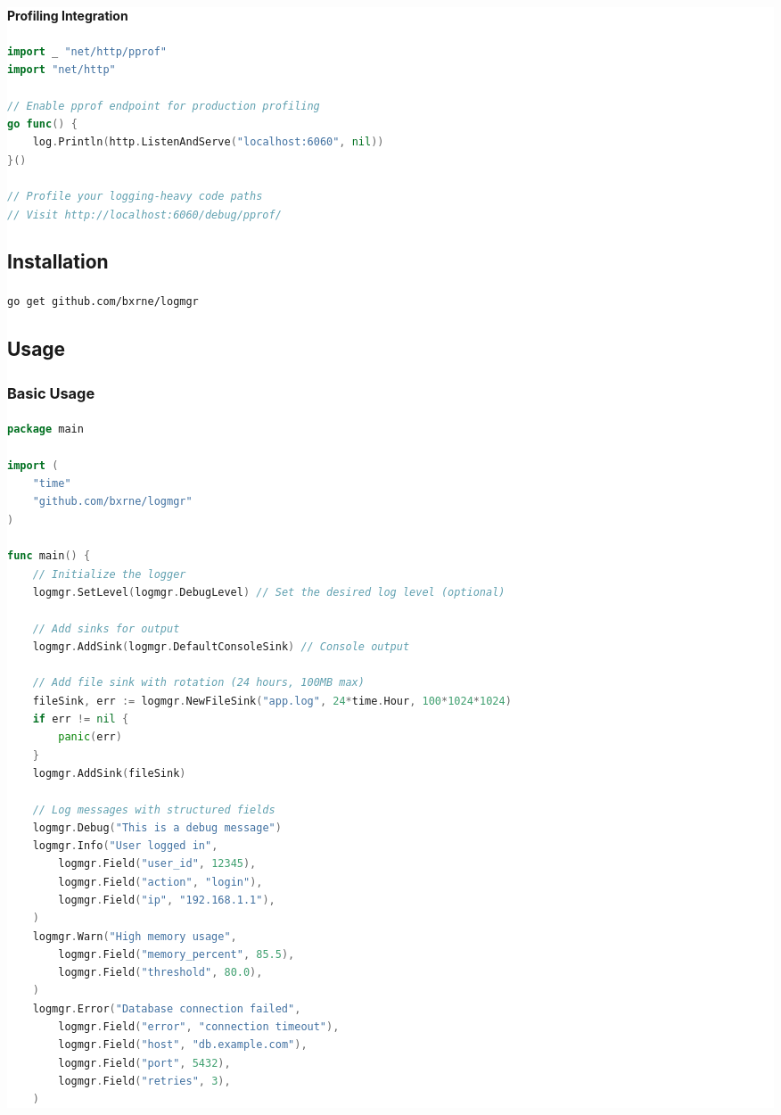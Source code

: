#### Profiling Integration

```go
import _ "net/http/pprof"
import "net/http"

// Enable pprof endpoint for production profiling
go func() {
    log.Println(http.ListenAndServe("localhost:6060", nil))
}()

// Profile your logging-heavy code paths
// Visit http://localhost:6060/debug/pprof/
```

## Installation

```bash
go get github.com/bxrne/logmgr
```

## Usage

### Basic Usage

```go
package main

import (
	"time"
	"github.com/bxrne/logmgr"
)

func main() {
	// Initialize the logger
	logmgr.SetLevel(logmgr.DebugLevel) // Set the desired log level (optional)
	
	// Add sinks for output
	logmgr.AddSink(logmgr.DefaultConsoleSink) // Console output
	
	// Add file sink with rotation (24 hours, 100MB max)
	fileSink, err := logmgr.NewFileSink("app.log", 24*time.Hour, 100*1024*1024)
	if err != nil {
		panic(err)
	}
	logmgr.AddSink(fileSink)

	// Log messages with structured fields
	logmgr.Debug("This is a debug message")
	logmgr.Info("User logged in", 
		logmgr.Field("user_id", 12345),
		logmgr.Field("action", "login"),
		logmgr.Field("ip", "192.168.1.1"),
	)
	logmgr.Warn("High memory usage", 
		logmgr.Field("memory_percent", 85.5),
		logmgr.Field("threshold", 80.0),
	)
	logmgr.Error("Database connection failed", 
		logmgr.Field("error", "connection timeout"),
		logmgr.Field("host", "db.example.com"),
		logmgr.Field("port", 5432),
		logmgr.Field("retries", 3),
	)
```